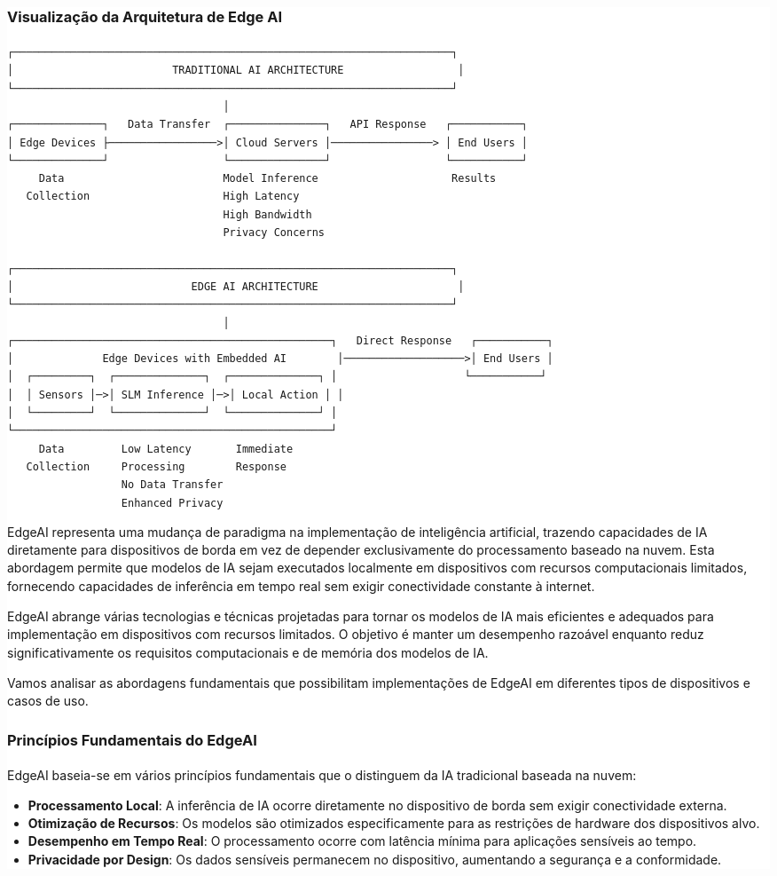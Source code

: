 ### Visualização da Arquitetura de Edge AI

```
┌─────────────────────────────────────────────────────────────────────┐
│                         TRADITIONAL AI ARCHITECTURE                  │
└─────────────────────────────────────────────────────────────────────┘
                                  │
┌──────────────┐   Data Transfer  ┌───────────────┐   API Response   ┌───────────┐
│ Edge Devices ├─────────────────>│ Cloud Servers │────────────────> │ End Users │
└──────────────┘                  └───────────────┘                  └───────────┘
     Data                         Model Inference                     Results
   Collection                     High Latency
                                  High Bandwidth
                                  Privacy Concerns
                               
┌─────────────────────────────────────────────────────────────────────┐
│                            EDGE AI ARCHITECTURE                      │
└─────────────────────────────────────────────────────────────────────┘
                                  │
┌──────────────────────────────────────────────────┐   Direct Response   ┌───────────┐
│              Edge Devices with Embedded AI        │───────────────────>│ End Users │
│  ┌─────────┐  ┌──────────────┐  ┌──────────────┐ │                    └───────────┘
│  │ Sensors │─>│ SLM Inference │─>│ Local Action │ │
│  └─────────┘  └──────────────┘  └──────────────┘ │
└──────────────────────────────────────────────────┘
     Data         Low Latency       Immediate
   Collection     Processing        Response
                  No Data Transfer
                  Enhanced Privacy
```

EdgeAI representa uma mudança de paradigma na implementação de inteligência artificial, trazendo capacidades de IA diretamente para dispositivos de borda em vez de depender exclusivamente do processamento baseado na nuvem. Esta abordagem permite que modelos de IA sejam executados localmente em dispositivos com recursos computacionais limitados, fornecendo capacidades de inferência em tempo real sem exigir conectividade constante à internet.

EdgeAI abrange várias tecnologias e técnicas projetadas para tornar os modelos de IA mais eficientes e adequados para implementação em dispositivos com recursos limitados. O objetivo é manter um desempenho razoável enquanto reduz significativamente os requisitos computacionais e de memória dos modelos de IA.

Vamos analisar as abordagens fundamentais que possibilitam implementações de EdgeAI em diferentes tipos de dispositivos e casos de uso.

### Princípios Fundamentais do EdgeAI

EdgeAI baseia-se em vários princípios fundamentais que o distinguem da IA tradicional baseada na nuvem:

- **Processamento Local**: A inferência de IA ocorre diretamente no dispositivo de borda sem exigir conectividade externa.
- **Otimização de Recursos**: Os modelos são otimizados especificamente para as restrições de hardware dos dispositivos alvo.
- **Desempenho em Tempo Real**: O processamento ocorre com latência mínima para aplicações sensíveis ao tempo.
- **Privacidade por Design**: Os dados sensíveis permanecem no dispositivo, aumentando a segurança e a conformidade.
